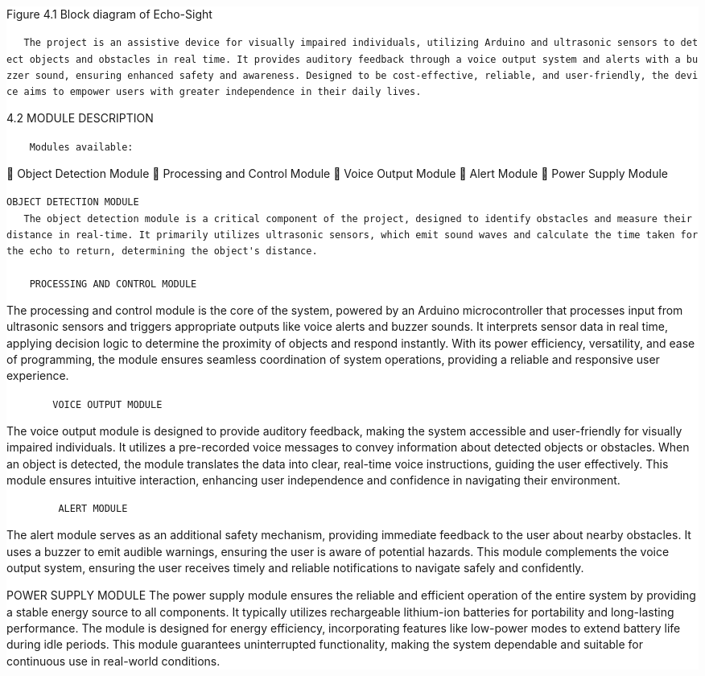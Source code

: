
Figure 4.1 Block diagram of Echo-Sight


       The project is an assistive device for visually impaired individuals, utilizing Arduino and ultrasonic sensors to detect objects and obstacles in real time. It provides auditory feedback through a voice output system and alerts with a buzzer sound, ensuring enhanced safety and awareness. Designed to be cost-effective, reliable, and user-friendly, the device aims to empower users with greater independence in their daily lives.










4.2 MODULE DESCRIPTION

		Modules available:

	Object Detection Module
	Processing and Control Module
	Voice Output Module
	Alert Module
	Power Supply Module

	
	OBJECT DETECTION MODULE
       The object detection module is a critical component of the project, designed to identify obstacles and measure their distance in real-time. It primarily utilizes ultrasonic sensors, which emit sound waves and calculate the time taken for the echo to return, determining the object's distance.

		PROCESSING AND CONTROL MODULE
The processing and control module is the core of the system, powered by an Arduino microcontroller that processes input from ultrasonic sensors and triggers appropriate outputs like voice alerts and buzzer sounds. It interprets sensor data in real time, applying decision logic to determine the proximity of objects and respond instantly. With its power efficiency, versatility, and ease of programming, the module ensures seamless coordination of system operations, providing a reliable and responsive user experience.




		


            VOICE OUTPUT MODULE
The voice output module is designed to provide auditory feedback, making the system accessible and user-friendly for visually impaired individuals. It utilizes a pre-recorded voice messages to convey information about detected objects or obstacles. When an object is detected, the module translates the data into clear, real-time voice instructions, guiding the user effectively. This module ensures intuitive interaction, enhancing user independence and confidence in navigating their environment.

             ALERT MODULE
The alert module serves as an additional safety mechanism, providing immediate feedback to the user about nearby obstacles. It uses a buzzer to emit audible warnings, ensuring the user is aware of potential hazards. This module complements the voice output system, ensuring the user receives timely and reliable notifications to navigate safely and confidently.

POWER SUPPLY MODULE
The power supply module ensures the reliable and efficient operation of the entire system by providing a stable energy source to all components. It typically utilizes rechargeable lithium-ion batteries for portability and long-lasting performance. The module is designed for energy efficiency, incorporating features like low-power modes to extend battery life during idle periods. This module guarantees uninterrupted functionality, making the system dependable and suitable for continuous use in real-world conditions.
 